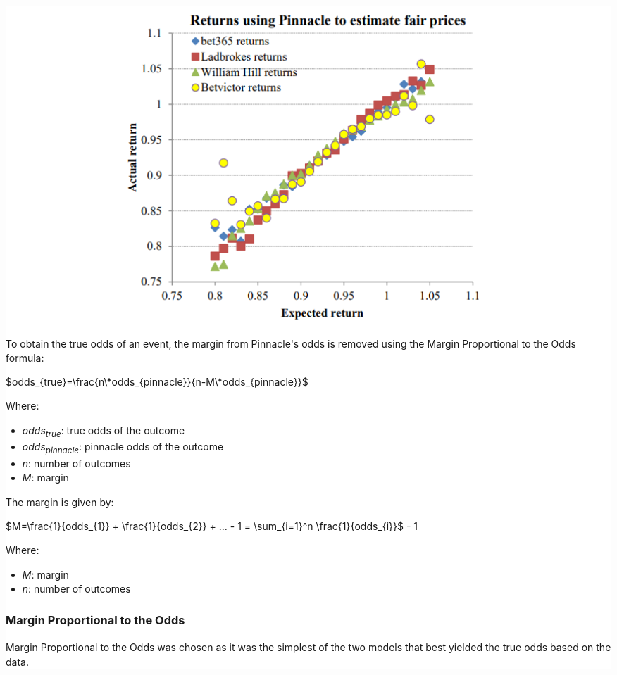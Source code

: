 <p align='center'><a href='https://football-data.co.uk/The_Wisdom_of_the_Crowd_updated.pdf#page=16'><img width=60% src='assets/pinnacle accuracy.png'></a></p>

To obtain the true odds of an event, the margin from Pinnacle's odds is removed using the Margin Proportional to the Odds formula:

$odds_{true}=\frac{n\*odds_{pinnacle}}{n-M\*odds_{pinnacle}}$

Where:
- $odds_{true}$: true odds of the outcome
- $odds_{pinnacle}$: pinnacle odds of the outcome
- $n$: number of outcomes
- $M$: margin

The margin is given by:

$M=\frac{1}{odds_{1}} + \frac{1}{odds_{2}} + ... - 1 = \sum_{i=1}^n \frac{1}{odds_{i}}$  - 1

Where:
- $M$: margin
- $n$: number of outcomes

### Margin Proportional to the Odds
Margin Proportional to the Odds was chosen as it was the simplest of the two models that best yielded the true odds based on the data.